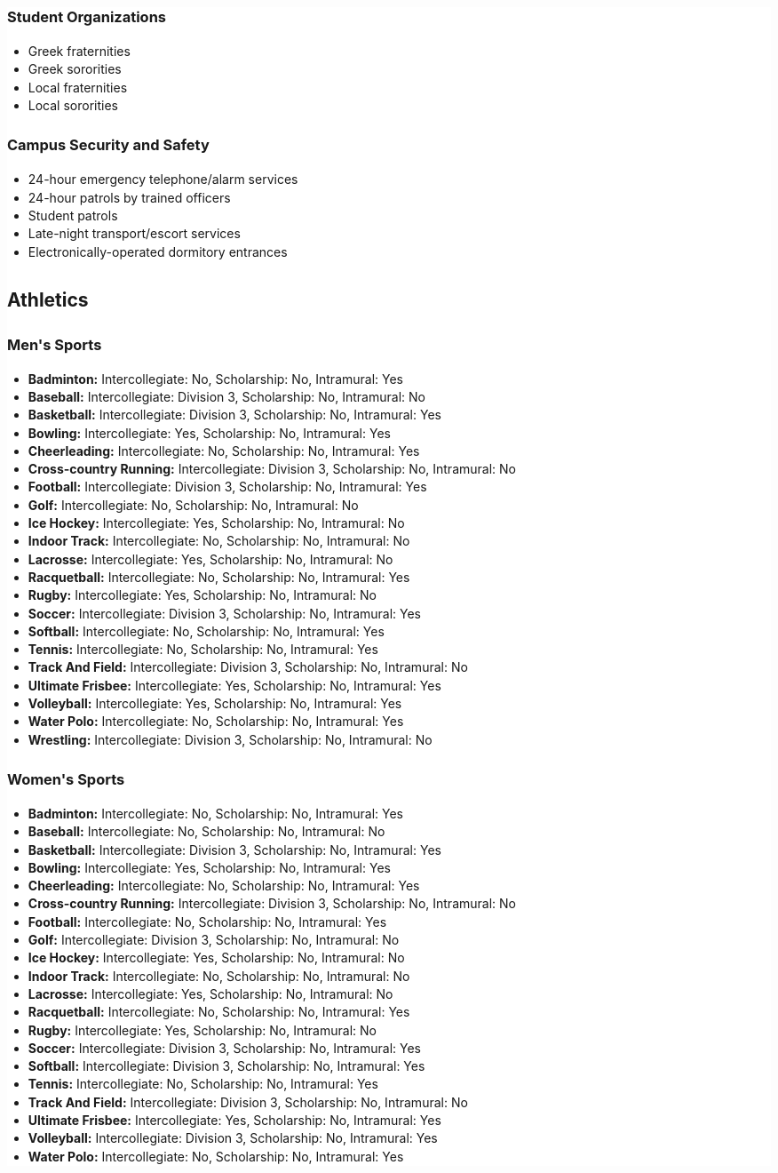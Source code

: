 ### Student Organizations

- Greek fraternities
- Greek sororities
- Local fraternities
- Local sororities

### Campus Security and Safety

- 24-hour emergency telephone/alarm services
- 24-hour patrols by trained officers
- Student patrols
- Late-night transport/escort services
- Electronically-operated dormitory entrances

## Athletics

### Men's Sports

- **Badminton:** Intercollegiate: No, Scholarship: No, Intramural: Yes
- **Baseball:** Intercollegiate: Division 3, Scholarship: No, Intramural: No
- **Basketball:** Intercollegiate: Division 3, Scholarship: No, Intramural: Yes
- **Bowling:** Intercollegiate: Yes, Scholarship: No, Intramural: Yes
- **Cheerleading:** Intercollegiate: No, Scholarship: No, Intramural: Yes
- **Cross-country Running:** Intercollegiate: Division 3, Scholarship: No, Intramural: No
- **Football:** Intercollegiate: Division 3, Scholarship: No, Intramural: Yes
- **Golf:** Intercollegiate: No, Scholarship: No, Intramural: No
- **Ice Hockey:** Intercollegiate: Yes, Scholarship: No, Intramural: No
- **Indoor Track:** Intercollegiate: No, Scholarship: No, Intramural: No
- **Lacrosse:** Intercollegiate: Yes, Scholarship: No, Intramural: No
- **Racquetball:** Intercollegiate: No, Scholarship: No, Intramural: Yes
- **Rugby:** Intercollegiate: Yes, Scholarship: No, Intramural: No
- **Soccer:** Intercollegiate: Division 3, Scholarship: No, Intramural: Yes
- **Softball:** Intercollegiate: No, Scholarship: No, Intramural: Yes
- **Tennis:** Intercollegiate: No, Scholarship: No, Intramural: Yes
- **Track And Field:** Intercollegiate: Division 3, Scholarship: No, Intramural: No
- **Ultimate Frisbee:** Intercollegiate: Yes, Scholarship: No, Intramural: Yes
- **Volleyball:** Intercollegiate: Yes, Scholarship: No, Intramural: Yes
- **Water Polo:** Intercollegiate: No, Scholarship: No, Intramural: Yes
- **Wrestling:** Intercollegiate: Division 3, Scholarship: No, Intramural: No

### Women's Sports

- **Badminton:** Intercollegiate: No, Scholarship: No, Intramural: Yes
- **Baseball:** Intercollegiate: No, Scholarship: No, Intramural: No
- **Basketball:** Intercollegiate: Division 3, Scholarship: No, Intramural: Yes
- **Bowling:** Intercollegiate: Yes, Scholarship: No, Intramural: Yes
- **Cheerleading:** Intercollegiate: No, Scholarship: No, Intramural: Yes
- **Cross-country Running:** Intercollegiate: Division 3, Scholarship: No, Intramural: No
- **Football:** Intercollegiate: No, Scholarship: No, Intramural: Yes
- **Golf:** Intercollegiate: Division 3, Scholarship: No, Intramural: No
- **Ice Hockey:** Intercollegiate: Yes, Scholarship: No, Intramural: No
- **Indoor Track:** Intercollegiate: No, Scholarship: No, Intramural: No
- **Lacrosse:** Intercollegiate: Yes, Scholarship: No, Intramural: No
- **Racquetball:** Intercollegiate: No, Scholarship: No, Intramural: Yes
- **Rugby:** Intercollegiate: Yes, Scholarship: No, Intramural: No
- **Soccer:** Intercollegiate: Division 3, Scholarship: No, Intramural: Yes
- **Softball:** Intercollegiate: Division 3, Scholarship: No, Intramural: Yes
- **Tennis:** Intercollegiate: No, Scholarship: No, Intramural: Yes
- **Track And Field:** Intercollegiate: Division 3, Scholarship: No, Intramural: No
- **Ultimate Frisbee:** Intercollegiate: Yes, Scholarship: No, Intramural: Yes
- **Volleyball:** Intercollegiate: Division 3, Scholarship: No, Intramural: Yes
- **Water Polo:** Intercollegiate: No, Scholarship: No, Intramural: Yes